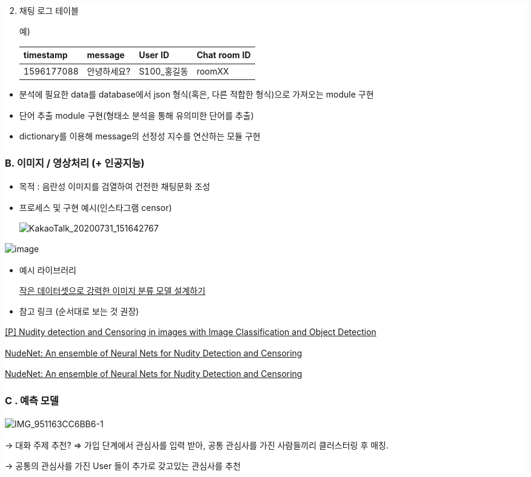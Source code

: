   2. 채팅 로그 테이블

     예)

     | timestamp  | message     | User ID     | Chat room ID |
     | ---------- | ----------- | ----------- | ------------ |
     | 1596177088 | 안녕하세요? | S100_홍길동 | roomXX       |

     

- 분석에 필요한 data를 database에서 json 형식(혹은, 다른 적합한 형식)으로 가져오는 module 구현

- 단어 추출 module 구현(형태소 분석을 통해 유의미한 단어를 추출)

- dictionary를 이용해 message의 선정성 지수를 연산하는 모듈 구현





### B. 이미지 / 영상처리 (+ 인공지능)

- 목적 : 음란성 이미지를 검열하여 건전한 채팅문화 조성

- 프로세스 및 구현 예시(인스타그램 censor)

  ![KakaoTalk_20200731_151642767](https://user-images.githubusercontent.com/21030956/89019266-030d2f80-d358-11ea-8d0c-f5a690b4c31b.jpg)

![image](https://user-images.githubusercontent.com/21030956/89019560-6eef9800-d358-11ea-8264-cd02f9924b16.png)

- 예시 라이브러리

  [작은 데이터셋으로 강력한 이미지 분류 모델 설계하기](https://keraskorea.github.io/posts/2018-10-24-little_data_powerful_model/)

- 참고 링크 (순서대로 보는 것 권장)

[[P] Nudity detection and Censoring in images with Image Classification and Object Detection](https://www.reddit.com/r/MachineLearning/comments/b78j1q/p_nudity_detection_and_censoring_in_images_with/)

[NudeNet: An ensemble of Neural Nets for Nudity Detection and Censoring](https://medium.com/@praneethbedapudi/nudenet-an-ensemble-of-neural-nets-for-nudity-detection-and-censoring-d9f3da721e3?source=friends_link&sk=e19cdcc610e63b16274dd659050ea955)

[NudeNet: An ensemble of Neural Nets for Nudity Detection and Censoring](https://medium.com/@praneethbedapudi/nudenet-an-ensemble-of-neural-nets-for-nudity-detection-and-censoring-c8fcefa6cc92?source=friends_link&sk=f0a4786bf005cd4b7e89cf625f109af0)

### C . 예측 모델

![IMG_951163CC6BB6-1](https://user-images.githubusercontent.com/21030956/89019255-00123f00-d358-11ea-8501-458516a926e6.jpeg)






→ 대화 주제 추천? ⇒ 가입 단계에서 관심사를 입력 받아, 공통 관심사를 가진 사람들끼리 클러스터링 후 매칭.

→ 공통의 관심사를 가진 User 들이 추가로 갖고있는 관심사를 추천
